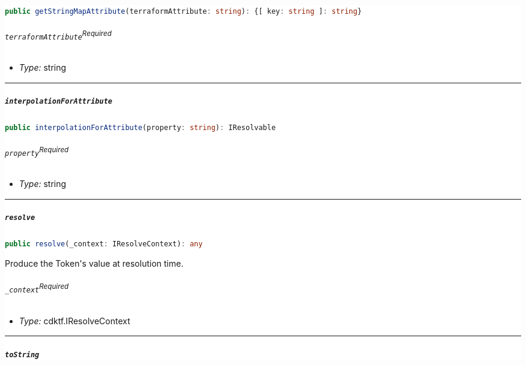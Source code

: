 ```typescript
public getStringMapAttribute(terraformAttribute: string): {[ key: string ]: string}
```

###### `terraformAttribute`<sup>Required</sup> <a name="terraformAttribute" id="rhizo-co-terraform-provider-oci.dataOciJmsJavaDownloadsJavaLicenseAcceptanceRecords.DataOciJmsJavaDownloadsJavaLicenseAcceptanceRecordsFilterOutputReference.getStringMapAttribute.parameter.terraformAttribute"></a>

- *Type:* string

---

##### `interpolationForAttribute` <a name="interpolationForAttribute" id="rhizo-co-terraform-provider-oci.dataOciJmsJavaDownloadsJavaLicenseAcceptanceRecords.DataOciJmsJavaDownloadsJavaLicenseAcceptanceRecordsFilterOutputReference.interpolationForAttribute"></a>

```typescript
public interpolationForAttribute(property: string): IResolvable
```

###### `property`<sup>Required</sup> <a name="property" id="rhizo-co-terraform-provider-oci.dataOciJmsJavaDownloadsJavaLicenseAcceptanceRecords.DataOciJmsJavaDownloadsJavaLicenseAcceptanceRecordsFilterOutputReference.interpolationForAttribute.parameter.property"></a>

- *Type:* string

---

##### `resolve` <a name="resolve" id="rhizo-co-terraform-provider-oci.dataOciJmsJavaDownloadsJavaLicenseAcceptanceRecords.DataOciJmsJavaDownloadsJavaLicenseAcceptanceRecordsFilterOutputReference.resolve"></a>

```typescript
public resolve(_context: IResolveContext): any
```

Produce the Token's value at resolution time.

###### `_context`<sup>Required</sup> <a name="_context" id="rhizo-co-terraform-provider-oci.dataOciJmsJavaDownloadsJavaLicenseAcceptanceRecords.DataOciJmsJavaDownloadsJavaLicenseAcceptanceRecordsFilterOutputReference.resolve.parameter._context"></a>

- *Type:* cdktf.IResolveContext

---

##### `toString` <a name="toString" id="rhizo-co-terraform-provider-oci.dataOciJmsJavaDownloadsJavaLicenseAcceptanceRecords.DataOciJmsJavaDownloadsJavaLicenseAcceptanceRecordsFilterOutputReference.toString"></a>
